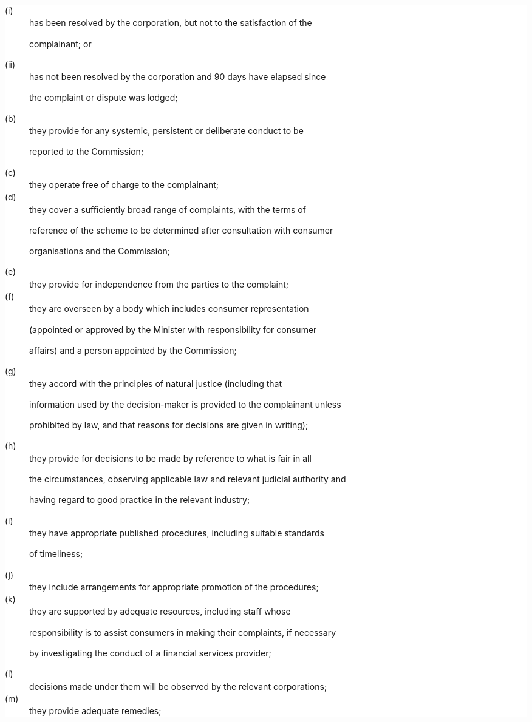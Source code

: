</dl></dl></dl>

<dl compact=""><dl compact=""><dl compact=""><dl compact="">

<dt>(i)</dt><dd>has been resolved by the corporation, but not to the satisfaction of the

complainant; or</dd>

<dt>(ii)</dt><dd>has not been resolved by the corporation and 90 days have elapsed since

the complaint or dispute was lodged;

</dd>

</dl></dl></dl></dl>

<dl compact=""><dl compact=""><dl compact="">

<dt>(b)</dt><dd>they provide for any systemic, persistent or deliberate conduct to be

reported to the Commission;</dd>

<dt>(c)</dt><dd>they operate free of charge to the complainant;</dd>

<dt>(d)</dt><dd>they cover a sufficiently broad range of complaints, with the terms of

reference of the scheme to be determined after consultation with consumer

organisations and the Commission;</dd>

<dt>(e)</dt><dd>they provide for independence from the parties to the complaint;</dd>

<dt>(f)</dt><dd>they are overseen by a body which includes consumer representation

(appointed or approved by the Minister with responsibility for consumer

affairs) and a person appointed by the Commission;</dd>

<dt>(g)</dt><dd>they accord with the principles of natural justice (including that

information used by the decision-maker is provided to the complainant unless

prohibited by law, and that reasons for decisions are given in writing);</dd>

<dt>(h)</dt><dd>they provide for decisions to be made by reference to what is fair in all

the circumstances, observing applicable law and relevant judicial authority and

having regard to good practice in the relevant industry;</dd>

<dt>(i)</dt><dd>they have appropriate published procedures, including suitable standards

of timeliness;</dd>

<dt>(j)</dt><dd>they include arrangements for appropriate promotion of the procedures;</dd>

<dt>(k)</dt><dd>they are supported by adequate resources, including staff whose

responsibility is to assist consumers in making their complaints, if necessary

by investigating the conduct of a financial services provider;</dd>

<dt>(l)</dt><dd>decisions made under them will be observed by the relevant corporations;</dd>

<dt>(m)</dt><dd>they provide adequate remedies;</dd>
